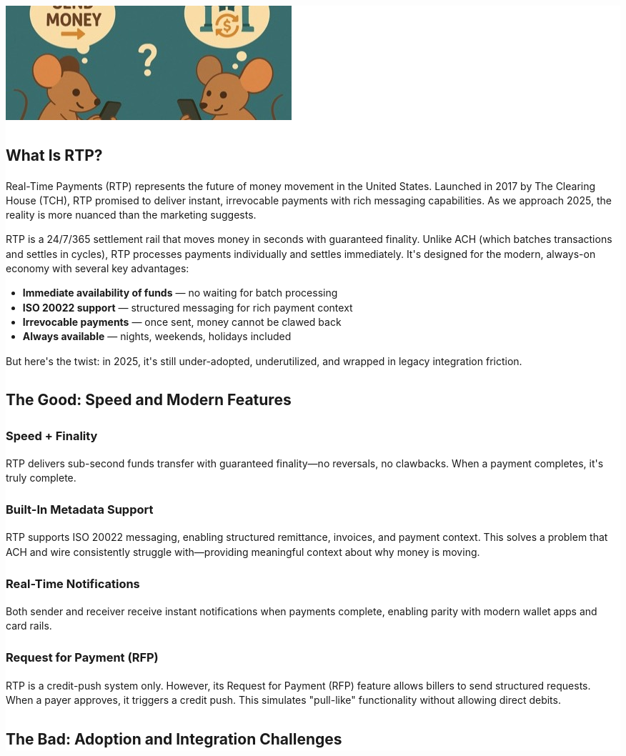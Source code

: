 <img src="/assets/banners/resized/20250903rtp-blog.jpg" alt="RTP: Real-Time Payments With Real-World Bottlenecks" class="article-header-image">

## What Is RTP?

Real-Time Payments (RTP) represents the future of money movement in the United States. Launched in 2017 by The Clearing House (TCH), RTP promised to deliver instant, irrevocable payments with rich messaging capabilities. As we approach 2025, the reality is more nuanced than the marketing suggests.

RTP is a 24/7/365 settlement rail that moves money in seconds with guaranteed finality. Unlike ACH (which batches transactions and settles in cycles), RTP processes payments individually and settles immediately. It's designed for the modern, always-on economy with several key advantages:

- **Immediate availability of funds** — no waiting for batch processing
- **ISO 20022 support** — structured messaging for rich payment context
- **Irrevocable payments** — once sent, money cannot be clawed back
- **Always available** — nights, weekends, holidays included

But here's the twist: in 2025, it's still under-adopted, underutilized, and wrapped in legacy integration friction.

## The Good: Speed and Modern Features

### Speed + Finality
RTP delivers sub-second funds transfer with guaranteed finality—no reversals, no clawbacks. When a payment completes, it's truly complete.

### Built-In Metadata Support
RTP supports ISO 20022 messaging, enabling structured remittance, invoices, and payment context. This solves a problem that ACH and wire consistently struggle with—providing meaningful context about why money is moving.

### Real-Time Notifications
Both sender and receiver receive instant notifications when payments complete, enabling parity with modern wallet apps and card rails.

### Request for Payment (RFP)
RTP is a credit-push system only. However, its Request for Payment (RFP) feature allows billers to send structured requests. When a payer approves, it triggers a credit push. This simulates "pull-like" functionality without allowing direct debits.

## The Bad: Adoption and Integration Challenges
